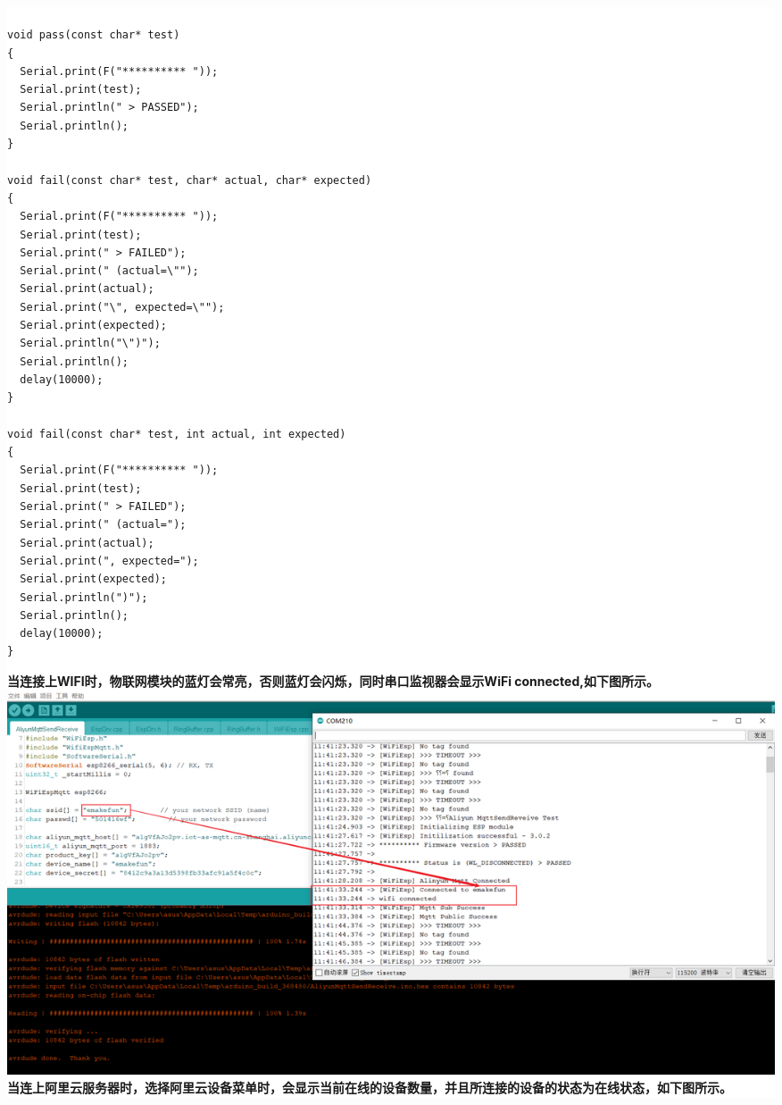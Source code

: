 ```

void pass(const char* test)
{
  Serial.print(F("********** "));
  Serial.print(test);
  Serial.println(" > PASSED");
  Serial.println();
}

void fail(const char* test, char* actual, char* expected)
{
  Serial.print(F("********** "));
  Serial.print(test);
  Serial.print(" > FAILED");
  Serial.print(" (actual=\"");
  Serial.print(actual);
  Serial.print("\", expected=\"");
  Serial.print(expected);
  Serial.println("\")");
  Serial.println();
  delay(10000);
}

void fail(const char* test, int actual, int expected)
{
  Serial.print(F("********** "));
  Serial.print(test);
  Serial.print(" > FAILED");
  Serial.print(" (actual=");
  Serial.print(actual);
  Serial.print(", expected=");
  Serial.print(expected);
  Serial.println(")");
  Serial.println();
  delay(10000);
}
```
**当连接上WIFI时，物联网模块的蓝灯会常亮，否则蓝灯会闪烁，同时串口监视器会显示WiFi connected,如下图所示。**
**![size](esp8266_mqtt_pic/mqtt_connect_picture.png)**
**当连上阿里云服务器时，选择阿里云设备菜单时，会显示当前在线的设备数量，并且所连接的设备的状态为在线状态，如下图所示。**